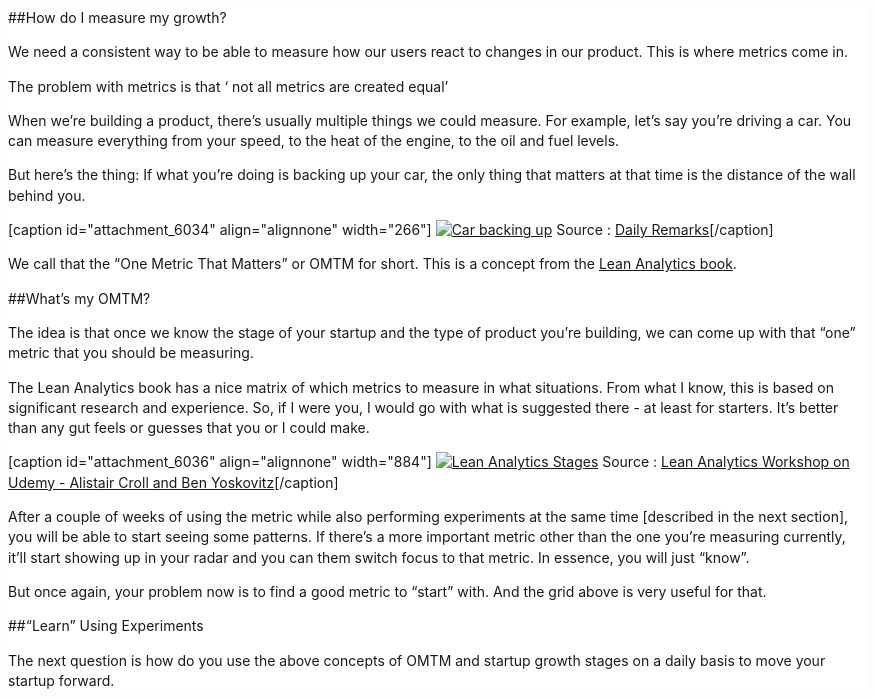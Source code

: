 
##How do I measure my growth?


We need a consistent way to be able to measure how our users react to changes in our product. This is where metrics come in.

The problem with metrics is that ‘
not all metrics are created equal’

When we’re building a product, there’s usually multiple things we could measure. For example, let’s say you’re driving a car. You can measure everything from your speed, to the heat of the engine, to the oil and fuel levels.

But here’s the thing: If what you’re doing is backing up your car, the only thing that matters at that time is the distance of the wall behind you.

[caption id="attachment_6034" align="alignnone" width="266"]
[![Car backing up](http://www.multunus.com/wp-content/uploads/2016/03/backingup.jpg)](http://www.multunus.com/wp-content/uploads/2016/03/backingup.jpg) Source : 
[Daily Remarks](http://dailyremarks.com/tag/car-backing-up/)[/caption]

We call that the “One Metric That Matters” or OMTM for short. This is a concept from the 
[Lean Analytics book](http://leananalyticsbook.com/).


##What’s my OMTM?


The idea is that once we know the stage of your startup and the type of product you’re building, we can come up with that “one” metric that you should be measuring.

The Lean Analytics book has a nice matrix of which metrics to measure in what situations. From what I know, this is based on significant research and experience. So, if I were you, I would go with what is suggested there - at least for starters. It’s better than any gut feels or guesses that you or I could make.

[caption id="attachment_6036" align="alignnone" width="884"]
[![Lean Analytics Stages](http://www.multunus.com/wp-content/uploads/2016/03/Lean-Analytics-Stages.png)](http://www.multunus.com/wp-content/uploads/2016/03/Lean-Analytics-Stages.png) Source : 
[Lean Analytics Workshop on Udemy - Alistair Croll and Ben Yoskovitz](https://www.udemy.com/lean-analytics-workshop-alistair-croll-and-ben-yoskovitz/?siteID=TnL5HPStwNw-N1qdLwJbe7s9cC7sovBIeA&LSNPUBID=TnL5HPStwNw)[/caption]

After a couple of weeks of using the metric while also performing 
experiments at the same time [described in the next section], you will be able to start seeing some patterns. If there’s a more important metric other than the one you’re measuring currently, it’ll start showing up in your radar and you can them switch focus to that metric. In essence, you will just “know”.

But once again, your problem now is to find a good metric to “start” with. And the grid above is very useful for that.


##“Learn” Using 
Experiments


The next question is how do you use the above concepts of OMTM and startup growth stages on a daily basis to move your startup forward.
